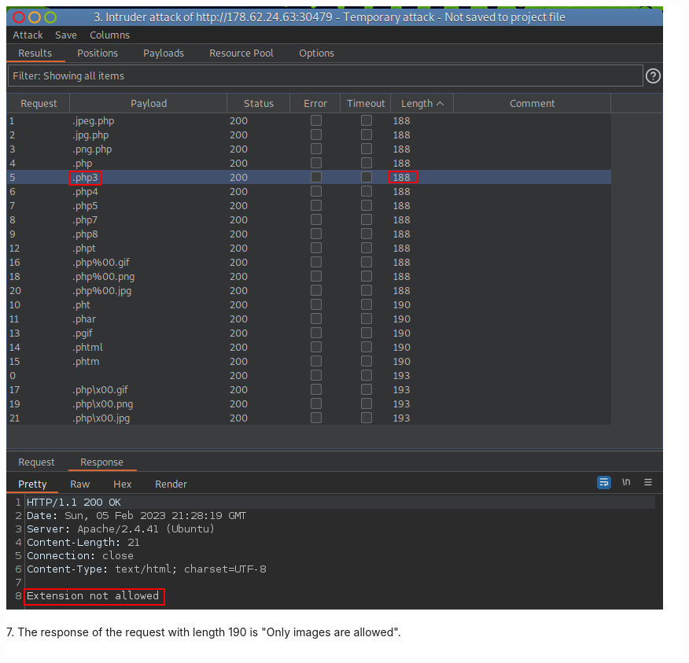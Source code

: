![image-center](\assets\images\HTB_File_Upload_Attacks\Q5\6.png)

<div style="text-align: justify">7. The response of the request with length 190 is "Only images are allowed".</div><br>